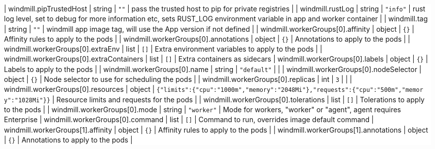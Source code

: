 | windmill.pipTrustedHost                                         | string | `""`                                                                                       | pass the trusted host to pip for private registries                                                                                                                                                              |
| windmill.rustLog                                                | string | `"info"`                                                                                   | rust log level, set to debug for more information etc, sets RUST_LOG environment variable in app and worker container                                                                                            |
| windmill.tag                                                    | string | `""`                                                                                       | windmill app image tag, will use the App version if not defined                                                                                                                                                  |
| windmill.workerGroups[0].affinity                               | object | `{}`                                                                                       | Affinity rules to apply to the pods                                                                                                                                                                              |
| windmill.workerGroups[0].annotations                            | object | `{}`                                                                                       | Annotations to apply to the pods                                                                                                                                                                                 |
| windmill.workerGroups[0].extraEnv                               | list   | `[]`                                                                                       | Extra environment variables to apply to the pods                                                                                                                                                                 |
| windmill.workerGroups[0].extraContainers                        | list   | `[]`                                                                                       | Extra containers as sidecars
| windmill.workerGroups[0].labels                                 | object | `{}`                                                                                       | Labels to apply to the pods                                                                                                                                                                                      |
| windmill.workerGroups[0].name                                   | string | `"default"`                                                                                |                                                                                                                                                                                                                  |
| windmill.workerGroups[0].nodeSelector                           | object | `{}`                                                                                       | Node selector to use for scheduling the pods                                                                                                                                                                     |
| windmill.workerGroups[0].replicas                               | int    | `3`                                                                                        |                                                                                                                                                                                                                  |
| windmill.workerGroups[0].resources                              | object | `{"limits":{"cpu":"1000m","memory":"2048Mi"},"requests":{"cpu":"500m","memory":"1028Mi"}}` | Resource limits and requests for the pods                                                                                                                                                                        |
| windmill.workerGroups[0].tolerations                            | list   | `[]`                                                                                       | Tolerations to apply to the pods                                                                                                                                                                                 |
| windmill.workerGroups[0].mode                                   | string | `"worker"`                                                                                 | Mode for workers, "worker" or "agent", agent requires Enterprise
| windmill.workerGroups[0].command                                | list   | `[]`                                                                                       | Command to run, overrides image default command
| windmill.workerGroups[1].affinity                               | object | `{}`                                                                                       | Affinity rules to apply to the pods                                                                                                                                                                              |
| windmill.workerGroups[1].annotations                            | object | `{}`                                                                                       | Annotations to apply to the pods                                                                                                                                                                                 |